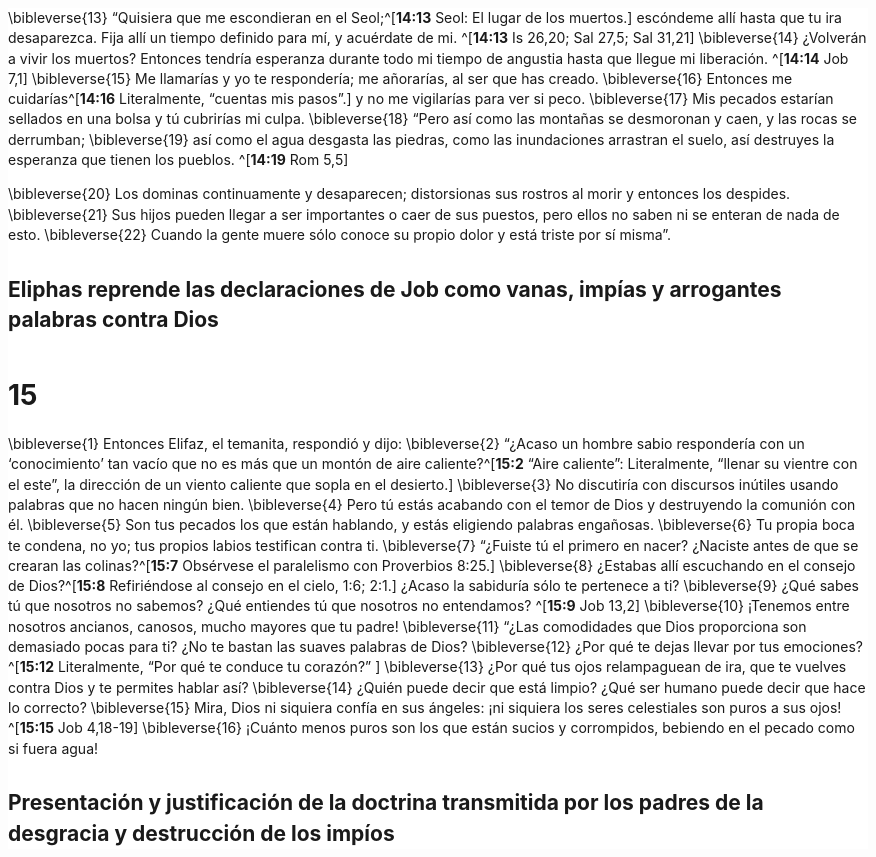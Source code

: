 \bibleverse{13} “Quisiera que me escondieran en el Seol;^[**14:13** Seol: El lugar de los muertos.] escóndeme allí hasta que tu ira desaparezca. Fija allí un tiempo definido para mí, y acuérdate de mi. ^[**14:13** Is 26,20; Sal 27,5; Sal 31,21] \bibleverse{14} ¿Volverán a vivir los muertos? Entonces tendría esperanza durante todo mi tiempo de angustia hasta que llegue mi liberación. ^[**14:14** Job 7,1] \bibleverse{15} Me llamarías y yo te respondería; me añorarías, al ser que has creado. \bibleverse{16} Entonces me cuidarías^[**14:16** Literalmente, “cuentas mis pasos”.] y no me vigilarías para ver si peco. \bibleverse{17} Mis pecados estarían sellados en una bolsa y tú cubrirías mi culpa. \bibleverse{18} “Pero así como las montañas se desmoronan y caen, y las rocas se derrumban; \bibleverse{19} así como el agua desgasta las piedras, como las inundaciones arrastran el suelo, así destruyes la esperanza que tienen los pueblos. ^[**14:19** Rom 5,5] 
    

\bibleverse{20} Los dominas continuamente y desaparecen; distorsionas sus rostros al morir y entonces los despides. \bibleverse{21} Sus hijos pueden llegar a ser importantes o caer de sus puestos, pero ellos no saben ni se enteran de nada de esto. \bibleverse{22} Cuando la gente muere sólo conoce su propio dolor y está triste por sí misma”. 

## Eliphas reprende las declaraciones de Job como vanas, impías y arrogantes palabras contra Dios
# 15 
\bibleverse{1} Entonces Elifaz, el temanita, respondió y dijo: \bibleverse{2} “¿Acaso un hombre sabio respondería con un ‘conocimiento’ tan vacío que no es más que un montón de aire caliente?^[**15:2** “Aire caliente”: Literalmente, “llenar su vientre con el este”, la dirección de un viento caliente que sopla en el desierto.] \bibleverse{3} No discutiría con discursos inútiles usando palabras que no hacen ningún bien. \bibleverse{4} Pero tú estás acabando con el temor de Dios y destruyendo la comunión con él. \bibleverse{5} Son tus pecados los que están hablando, y estás eligiendo palabras engañosas. \bibleverse{6} Tu propia boca te condena, no yo; tus propios labios testifican contra ti. \bibleverse{7} “¿Fuiste tú el primero en nacer? ¿Naciste antes de que se crearan las colinas?^[**15:7** Obsérvese el paralelismo con Proverbios 8:25.] \bibleverse{8} ¿Estabas allí escuchando en el consejo de Dios?^[**15:8** Refiriéndose al consejo en el cielo, 1:6; 2:1.] ¿Acaso la sabiduría sólo te pertenece a ti? \bibleverse{9} ¿Qué sabes tú que nosotros no sabemos? ¿Qué entiendes tú que nosotros no entendamos? ^[**15:9** Job 13,2] \bibleverse{10} ¡Tenemos entre nosotros ancianos, canosos, mucho mayores que tu padre! \bibleverse{11} “¿Las comodidades que Dios proporciona son demasiado pocas para ti? ¿No te bastan las suaves palabras de Dios? \bibleverse{12} ¿Por qué te dejas llevar por tus emociones?^[**15:12** Literalmente, “Por qué te conduce tu corazón?” ] \bibleverse{13} ¿Por qué tus ojos relampaguean de ira, que te vuelves contra Dios y te permites hablar así? \bibleverse{14} ¿Quién puede decir que está limpio? ¿Qué ser humano puede decir que hace lo correcto? \bibleverse{15} Mira, Dios ni siquiera confía en sus ángeles: ¡ni siquiera los seres celestiales son puros a sus ojos! ^[**15:15** Job 4,18-19] \bibleverse{16} ¡Cuánto menos puros son los que están sucios y corrompidos, bebiendo en el pecado como si fuera agua! 
     

## Presentación y justificación de la doctrina transmitida por los padres de la desgracia y destrucción de los impíos